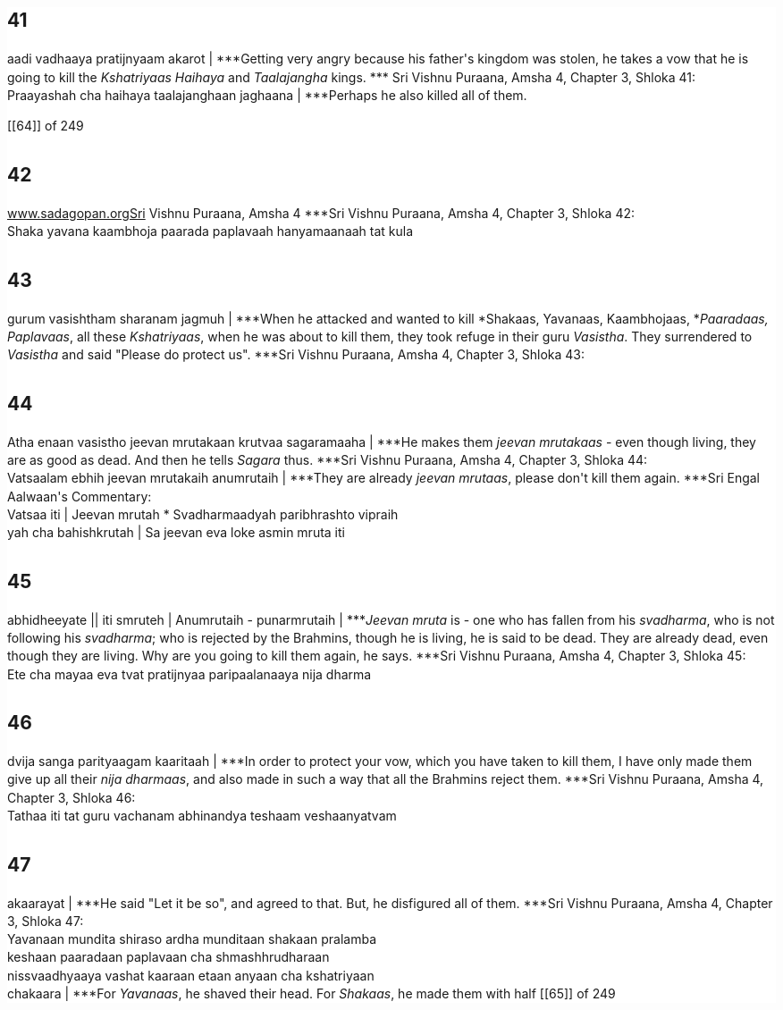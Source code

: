 
## 41
aadi vadhaaya pratijnyaam akarot | ***Getting very angry because his father's kingdom was stolen, he takes a vow that he is going to kill the *Kshatriyaas Haihaya* and *Taalajangha* kings. *** Sri Vishnu Puraana, Amsha 4, Chapter 3, Shloka 41:    
Praayashah cha haihaya taalajanghaan jaghaana | ***Perhaps he also killed all of them. 



 [[64]] of 249 





## 42
www.sadagopan.orgSri Vishnu Puraana, Amsha 4 ***Sri Vishnu Puraana, Amsha 4, Chapter 3, Shloka 42:    
Shaka yavana kaambhoja paarada paplavaah hanyamaanaah tat kula   


## 43
gurum vasishtham sharanam jagmuh | ***When he attacked and wanted to kill *Shakaas, Yavanaas, Kaambhojaas, **Paaradaas, Paplavaas*, all these *Kshatriyaas*, when he was about to kill them, they took refuge in their guru *Vasistha*. They surrendered to *Vasistha* and said "Please do protect us". ***Sri Vishnu Puraana, Amsha 4, Chapter 3, Shloka 43:    


## 44
Atha enaan vasistho jeevan mrutakaan krutvaa sagaramaaha | ***He makes them *jeevan mrutakaas* - even though living, they are as good as dead. And then he tells *Sagara* thus. ***Sri Vishnu Puraana, Amsha 4, Chapter 3, Shloka 44:    
Vatsaalam ebhih jeevan mrutakaih anumrutaih | ***They are already *jeevan mrutaas*, please don't kill them again. ***Sri Engal Aalwaan's Commentary:   
Vatsaa iti | Jeevan mrutah \* Svadharmaadyah paribhrashto vipraih   
yah cha bahishkrutah | Sa jeevan eva loke asmin mruta iti   


## 45
abhidheeyate || iti smruteh | Anumrutaih - punarmrutaih | ****Jeevan mruta* is - one who has fallen from his *svadharma*, who is not following his *svadharma*; who is rejected by the Brahmins, though he is living, he is said to be dead. They are already dead, even though they are living. Why are you going to kill them again, he says. ***Sri Vishnu Puraana, Amsha 4, Chapter 3, Shloka 45:    
Ete cha mayaa eva tvat pratijnyaa paripaalanaaya nija dharma   


## 46
dvija sanga parityaagam kaaritaah | ***In order to protect your vow, which you have taken to kill them, I have only made them give up all their *nija dharmaas*, and also made in such a way that all the Brahmins reject them. ***Sri Vishnu Puraana, Amsha 4, Chapter 3, Shloka 46:    
Tathaa iti tat guru vachanam abhinandya teshaam veshaanyatvam   


## 47
akaarayat | ***He said "Let it be so", and agreed to that. But, he disfigured all of them. ***Sri Vishnu Puraana, Amsha 4, Chapter 3, Shloka 47:    
Yavanaan mundita shiraso ardha munditaan shakaan pralamba   
keshaan paaradaan paplavaan cha shmashhrudharaan   
nissvaadhyaaya vashat kaaraan etaan anyaan cha kshatriyaan   
chakaara | ***For *Yavanaas*, he shaved their head. For *Shakaas*, he made them with half  [[65]] of 249 
